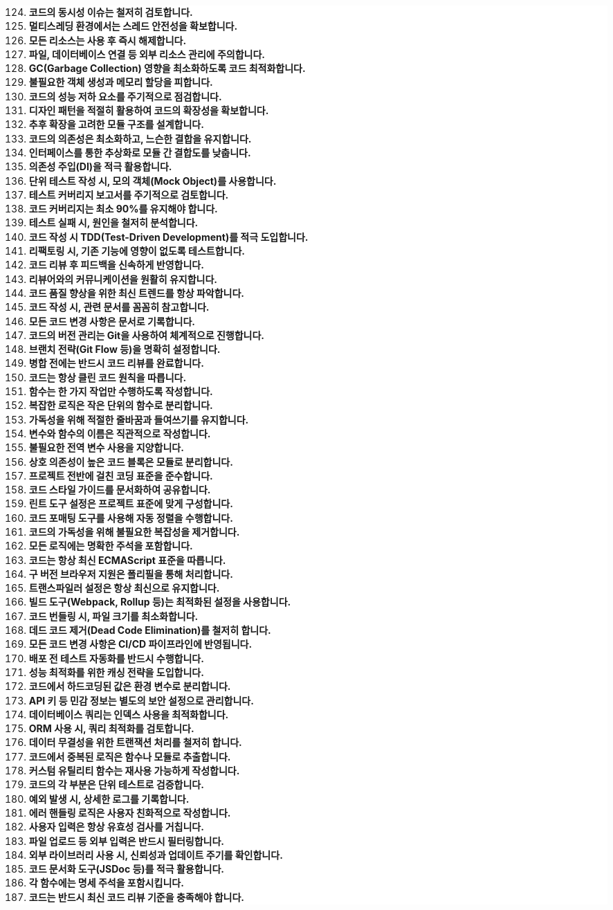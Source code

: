 124. **코드의 동시성 이슈는 철저히 검토합니다.**
125. **멀티스레딩 환경에서는 스레드 안전성을 확보합니다.**
126. **모든 리소스는 사용 후 즉시 해제합니다.**
127. **파일, 데이터베이스 연결 등 외부 리소스 관리에 주의합니다.**
128. **GC(Garbage Collection) 영향을 최소화하도록 코드 최적화합니다.**
129. **불필요한 객체 생성과 메모리 할당을 피합니다.**
130. **코드의 성능 저하 요소를 주기적으로 점검합니다.**
131. **디자인 패턴을 적절히 활용하여 코드의 확장성을 확보합니다.**
132. **추후 확장을 고려한 모듈 구조를 설계합니다.**
133. **코드의 의존성은 최소화하고, 느슨한 결합을 유지합니다.**
134. **인터페이스를 통한 추상화로 모듈 간 결합도를 낮춥니다.**
135. **의존성 주입(DI)을 적극 활용합니다.**
136. **단위 테스트 작성 시, 모의 객체(Mock Object)를 사용합니다.**
137. **테스트 커버리지 보고서를 주기적으로 검토합니다.**
138. **코드 커버리지는 최소 90%를 유지해야 합니다.**
139. **테스트 실패 시, 원인을 철저히 분석합니다.**
140. **코드 작성 시 TDD(Test-Driven Development)를 적극 도입합니다.**
141. **리팩토링 시, 기존 기능에 영향이 없도록 테스트합니다.**
142. **코드 리뷰 후 피드백을 신속하게 반영합니다.**
143. **리뷰어와의 커뮤니케이션을 원활히 유지합니다.**
144. **코드 품질 향상을 위한 최신 트렌드를 항상 파악합니다.**
145. **코드 작성 시, 관련 문서를 꼼꼼히 참고합니다.**
146. **모든 코드 변경 사항은 문서로 기록합니다.**
147. **코드의 버전 관리는 Git을 사용하여 체계적으로 진행합니다.**
148. **브랜치 전략(Git Flow 등)을 명확히 설정합니다.**
149. **병합 전에는 반드시 코드 리뷰를 완료합니다.**
150. **코드는 항상 클린 코드 원칙을 따릅니다.**
151. **함수는 한 가지 작업만 수행하도록 작성합니다.**
152. **복잡한 로직은 작은 단위의 함수로 분리합니다.**
153. **가독성을 위해 적절한 줄바꿈과 들여쓰기를 유지합니다.**
154. **변수와 함수의 이름은 직관적으로 작성합니다.**
155. **불필요한 전역 변수 사용을 지양합니다.**
156. **상호 의존성이 높은 코드 블록은 모듈로 분리합니다.**
157. **프로젝트 전반에 걸친 코딩 표준을 준수합니다.**
158. **코드 스타일 가이드를 문서화하여 공유합니다.**
159. **린트 도구 설정은 프로젝트 표준에 맞게 구성합니다.**
160. **코드 포매팅 도구를 사용해 자동 정렬을 수행합니다.**
161. **코드의 가독성을 위해 불필요한 복잡성을 제거합니다.**
162. **모든 로직에는 명확한 주석을 포함합니다.**
163. **코드는 항상 최신 ECMAScript 표준을 따릅니다.**
164. **구 버전 브라우저 지원은 폴리필을 통해 처리합니다.**
165. **트랜스파일러 설정은 항상 최신으로 유지합니다.**
166. **빌드 도구(Webpack, Rollup 등)는 최적화된 설정을 사용합니다.**
167. **코드 번들링 시, 파일 크기를 최소화합니다.**
168. **데드 코드 제거(Dead Code Elimination)를 철저히 합니다.**
169. **모든 코드 변경 사항은 CI/CD 파이프라인에 반영됩니다.**
170. **배포 전 테스트 자동화를 반드시 수행합니다.**
171. **성능 최적화를 위한 캐싱 전략을 도입합니다.**
172. **코드에서 하드코딩된 값은 환경 변수로 분리합니다.**
173. **API 키 등 민감 정보는 별도의 보안 설정으로 관리합니다.**
174. **데이터베이스 쿼리는 인덱스 사용을 최적화합니다.**
175. **ORM 사용 시, 쿼리 최적화를 검토합니다.**
176. **데이터 무결성을 위한 트랜잭션 처리를 철저히 합니다.**
177. **코드에서 중복된 로직은 함수나 모듈로 추출합니다.**
178. **커스텀 유틸리티 함수는 재사용 가능하게 작성합니다.**
179. **코드의 각 부분은 단위 테스트로 검증합니다.**
180. **예외 발생 시, 상세한 로그를 기록합니다.**
181. **에러 핸들링 로직은 사용자 친화적으로 작성합니다.**
182. **사용자 입력은 항상 유효성 검사를 거칩니다.**
183. **파일 업로드 등 외부 입력은 반드시 필터링합니다.**
184. **외부 라이브러리 사용 시, 신뢰성과 업데이트 주기를 확인합니다.**
185. **코드 문서화 도구(JSDoc 등)를 적극 활용합니다.**
186. **각 함수에는 명세 주석을 포함시킵니다.**
187. **코드는 반드시 최신 코드 리뷰 기준을 충족해야 합니다.**